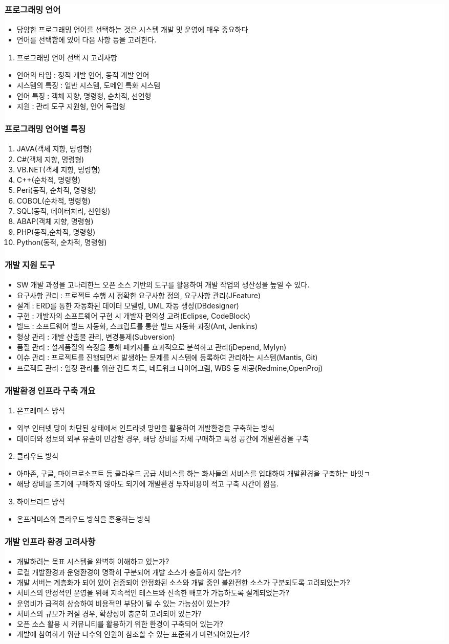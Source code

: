 ### 프로그래밍 언어
- 당양한 프로그래밍 언어를 선택하는 것은 시스템 개발 및 운영에 매우 중요하다
- 언어를 선택함에 있어 다음 사항 등을 고려한다.
1. 프로그래밍 언어 선택 시 고려사항
- 언어의 타입 : 정적 개발 언어, 동적 개발 언어
- 시스템의 특징 : 일반 시스템, 도메인 특화 시스템
- 언어 특징 : 객체 지향, 명령형, 순차적, 선언형
- 지원 : 관리 도구 지원형, 언어 독립형

### 프로그래밍 언어별 특징
1. JAVA(객체 지향, 명령형)
2. C#(객체 지향, 명령형)
3. VB.NET(객체 지향, 명령형)
4. C++(순차적, 명령형)
5. Peri(동적, 순차적, 명령형)
6. COBOL(순차적, 명령형)
7. SQL(동적, 데이터처리, 선언형)
8. ABAP(객체 지향, 명령형)
9. PHP(동적,순차적, 명령형)
10. Python(동적, 순차적, 명령형)

### 개발 지원 도구
- SW 개발 과정을 고나리한느 오픈 소스 기반의 도구를 활용하여 개발 작업의 생산성을 높일 수 있다.
- 요구사항 관리 : 프로젝트 수행 시 정확한 요구사항 정의, 요구사항 관리(JFeature)
- 설계 : ERD를 통한 자동화된 데이터 모델링, UML 자동 생성(DBdesigner)
- 구현 : 개발자의 소프트웨어 구현 시 개발자 편의성 고려(Eclipse, CodeBlock)
- 빌드 : 소프트웨어 빌드 자동화, 스크립트를 통한 빌드 자동화 과정(Ant, Jenkins)
- 형상 관리 : 개발 산출물 관리, 변경통제(Subversion)
- 품질 관리 : 설계품질의 측정을 통해 패키지를 효과적으로 분석하고 관리(jDepend, Mylyn)
- 이슈 관리 : 프로젝트를 진행되면서 발생하는 문제를 시스템에 등록하여 관리하는 시스템(Mantis, Git)
- 프로젝트 관리 : 일정 관리를 위한 간트 차트, 네트워크 다이어그램, WBS 등 제공(Redmine,OpenProj)

### 개발환경 인프라 구축 개요
1. 온프레미스 방식 
- 외부 인터넷 망이 차단된 상태에서 인트라넷 망만을 활용하여 개발환경을 구축하는 방식
- 데이터와 정보의 외부 유출이 민감할 경우, 해당 장비를 자체 구매하고 툭정 공간에 개발환경을 구축
2. 클라우드 방식
- 아마존, 구글, 마이크로소프트 등 클라우드 공급 서비스를 하는 화사들의 서비스를 입대하여 개발환경을 구축하는 바잇ㄱ
- 해당 장비를 초기에 구매하지 않아도 되기에 개발환경 투자비용이 적고 구축 시간이 짧음.
3. 하이브리드 방식
- 온프레미스와 클라우드 방식을 혼용하는 방식

### 개발 인프라 환경 고려사항
- 개발하려는 목표 시스템을 완벽히 이해하고 있는가?
- 로컬 개발환경과 운영환경이 명확히 구분되어 개발 소스가 충돌하지 않는가?
- 개발 서버는 계층화가 되어 있어 검증되어 안정화된 소스와 개발 중인 불완전한 소스가 구분되도록 고려되었는가?
- 서비스의 안정적인 운영을 위해 지속적인 테스트와 신속한 배포가 가능하도록 설계되었는가?
- 운영비가 급격히 상승하여 비용적인 부담이 될 수 있는 가능성이 있는가?
- 서비스의 규모가 커질 경우, 확장성이 충분히 고려되어 있는가?
- 오픈 소스 활용 시 커뮤니티를 활용하기 위한 환경이 구축되어 있는가?
- 개발에 참여하기 위한 다수의 인원이 참조할 수 있는 표준화가 마련되어있는가?
